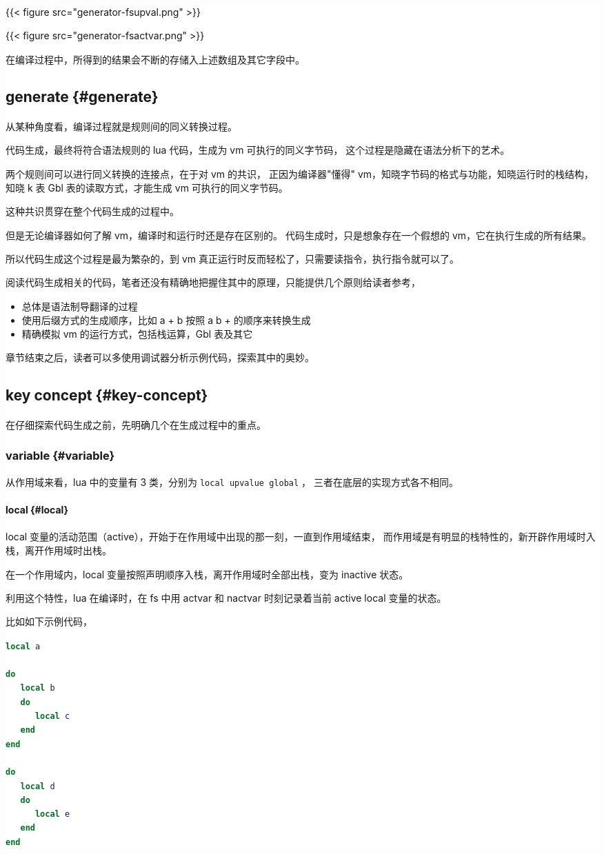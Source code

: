 {{< figure src="generator-fsupval.png" >}}

{{< figure src="generator-fsactvar.png" >}}

在编译过程中，所得到的结果会不断的存储入上述数组及其它字段中。


## generate {#generate}

从某种角度看，编译过程就是规则间的同义转换过程。

代码生成，最终将符合语法规则的 lua 代码，生成为 vm 可执行的同义字节码，
这个过程是隐藏在语法分析下的艺术。

两个规则间可以进行同义转换的连接点，在于对 vm 的共识，
正因为编译器"懂得" vm，知晓字节码的格式与功能，知晓运行时的栈结构，
知晓 k 表 Gbl 表的读取方式，才能生成 vm 可执行的同义字节码。

这种共识贯穿在整个代码生成的过程中。

但是无论编译器如何了解 vm，编译时和运行时还是存在区别的。
代码生成时，只是想象存在一个假想的 vm，它在执行生成的所有结果。

所以代码生成这个过程是最为繁杂的，到 vm 真正运行时反而轻松了，只需要读指令，执行指令就可以了。

阅读代码生成相关的代码，笔者还没有精确地把握住其中的原理，只能提供几个原则给读者参考，

-   总体是语法制导翻译的过程
-   使用后缀方式的生成顺序，比如 a + b 按照 a b + 的顺序来转换生成
-   精确模拟 vm 的运行方式，包括栈运算，Gbl 表及其它

章节结束之后，读者可以多使用调试器分析示例代码，探索其中的奥妙。


## key concept {#key-concept}

在仔细探索代码生成之前，先明确几个在生成过程中的重点。


### variable {#variable}

从作用域来看，lua 中的变量有 3 类，分别为 `local upvalue global` ，
三者在底层的实现方式各不相同。


#### local {#local}

local 变量的活动范围（active），开始于在作用域中出现的那一刻，一直到作用域结束，
而作用域是有明显的栈特性的，新开辟作用域时入栈，离开作用域时出栈。

在一个作用域内，local 变量按照声明顺序入栈，离开作用域时全部出栈，变为 inactive 状态。

利用这个特性，lua 在编译时，在 fs 中用 actvar 和 nactvar 时刻记录着当前 active local 变量的状态。

比如如下示例代码，

```lua
local a

do
   local b
   do
      local c
   end
end

do
   local d
   do
      local e
   end
end
```